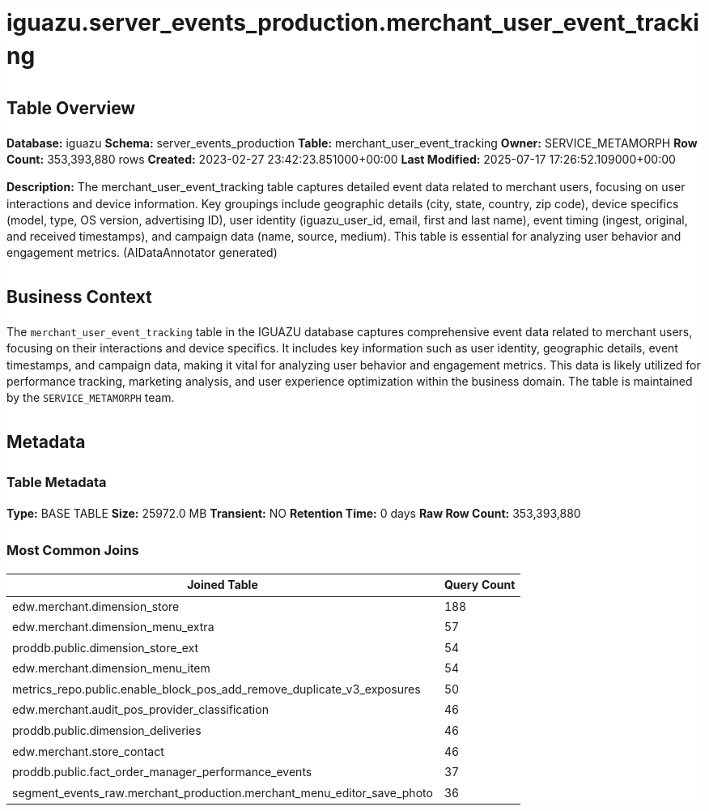# iguazu.server_events_production.merchant_user_event_tracking

## Table Overview

**Database:** iguazu
**Schema:** server_events_production
**Table:** merchant_user_event_tracking
**Owner:** SERVICE_METAMORPH
**Row Count:** 353,393,880 rows
**Created:** 2023-02-27 23:42:23.851000+00:00
**Last Modified:** 2025-07-17 17:26:52.109000+00:00

**Description:** The merchant_user_event_tracking table captures detailed event data related to merchant users, focusing on user interactions and device information. Key groupings include geographic details (city, state, country, zip code), device specifics (model, type, OS version, advertising ID), user identity (iguazu_user_id, email, first and last name), event timing (ingest, original, and received timestamps), and campaign data (name, source, medium). This table is essential for analyzing user behavior and engagement metrics. (AIDataAnnotator generated)

## Business Context

The `merchant_user_event_tracking` table in the IGUAZU database captures comprehensive event data related to merchant users, focusing on their interactions and device specifics. It includes key information such as user identity, geographic details, event timestamps, and campaign data, making it vital for analyzing user behavior and engagement metrics. This data is likely utilized for performance tracking, marketing analysis, and user experience optimization within the business domain. The table is maintained by the `SERVICE_METAMORPH` team.

## Metadata

### Table Metadata

**Type:** BASE TABLE
**Size:** 25972.0 MB
**Transient:** NO
**Retention Time:** 0 days
**Raw Row Count:** 353,393,880

### Most Common Joins

| Joined Table | Query Count |
|--------------|-------------|
| edw.merchant.dimension_store | 188 |
| edw.merchant.dimension_menu_extra | 57 |
| proddb.public.dimension_store_ext | 54 |
| edw.merchant.dimension_menu_item | 54 |
| metrics_repo.public.enable_block_pos_add_remove_duplicate_v3_exposures | 50 |
| edw.merchant.audit_pos_provider_classification | 46 |
| proddb.public.dimension_deliveries | 46 |
| edw.merchant.store_contact | 46 |
| proddb.public.fact_order_manager_performance_events | 37 |
| segment_events_raw.merchant_production.merchant_menu_editor_save_photo | 36 |
